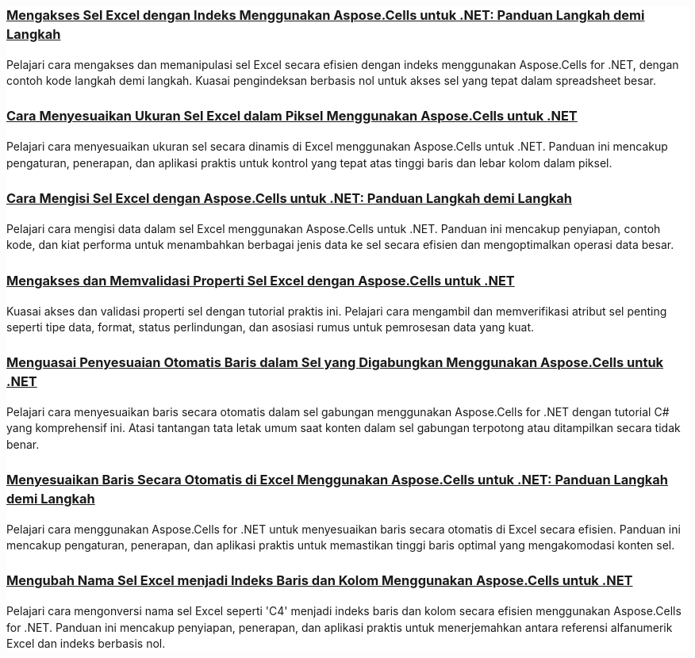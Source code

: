 ### [Mengakses Sel Excel dengan Indeks Menggunakan Aspose.Cells untuk .NET: Panduan Langkah demi Langkah](./access-excel-cells-index-aspose-cells-dotnet)
Pelajari cara mengakses dan memanipulasi sel Excel secara efisien dengan indeks menggunakan Aspose.Cells for .NET, dengan contoh kode langkah demi langkah. Kuasai pengindeksan berbasis nol untuk akses sel yang tepat dalam spreadsheet besar.

### [Cara Menyesuaikan Ukuran Sel Excel dalam Piksel Menggunakan Aspose.Cells untuk .NET](./adjust-cell-size-pixels-aspose-cells-dotnet)
Pelajari cara menyesuaikan ukuran sel secara dinamis di Excel menggunakan Aspose.Cells untuk .NET. Panduan ini mencakup pengaturan, penerapan, dan aplikasi praktis untuk kontrol yang tepat atas tinggi baris dan lebar kolom dalam piksel.

### [Cara Mengisi Sel Excel dengan Aspose.Cells untuk .NET: Panduan Langkah demi Langkah](./aspose-cells-dotnet-populate-excel-data)
Pelajari cara mengisi data dalam sel Excel menggunakan Aspose.Cells untuk .NET. Panduan ini mencakup penyiapan, contoh kode, dan kiat performa untuk menambahkan berbagai jenis data ke sel secara efisien dan mengoptimalkan operasi data besar.

### [Mengakses dan Memvalidasi Properti Sel Excel dengan Aspose.Cells untuk .NET](./aspose-cells-net-access-validate-excel-cell-properties)
Kuasai akses dan validasi properti sel dengan tutorial praktis ini. Pelajari cara mengambil dan memverifikasi atribut sel penting seperti tipe data, format, status perlindungan, dan asosiasi rumus untuk pemrosesan data yang kuat.

### [Menguasai Penyesuaian Otomatis Baris dalam Sel yang Digabungkan Menggunakan Aspose.Cells untuk .NET](./aspose-cells-net-autofit-rows-merged-cells)
Pelajari cara menyesuaikan baris secara otomatis dalam sel gabungan menggunakan Aspose.Cells for .NET dengan tutorial C# yang komprehensif ini. Atasi tantangan tata letak umum saat konten dalam sel gabungan terpotong atau ditampilkan secara tidak benar.

### [Menyesuaikan Baris Secara Otomatis di Excel Menggunakan Aspose.Cells untuk .NET: Panduan Langkah demi Langkah](./auto-fit-rows-excel-aspose-cells-dotnet-guide)
Pelajari cara menggunakan Aspose.Cells for .NET untuk menyesuaikan baris secara otomatis di Excel secara efisien. Panduan ini mencakup pengaturan, penerapan, dan aplikasi praktis untuk memastikan tinggi baris optimal yang mengakomodasi konten sel.

### [Mengubah Nama Sel Excel menjadi Indeks Baris dan Kolom Menggunakan Aspose.Cells untuk .NET](./convert-excel-cell-names-to-indices-aspose-cells-dotnet)
Pelajari cara mengonversi nama sel Excel seperti 'C4' menjadi indeks baris dan kolom secara efisien menggunakan Aspose.Cells for .NET. Panduan ini mencakup penyiapan, penerapan, dan aplikasi praktis untuk menerjemahkan antara referensi alfanumerik Excel dan indeks berbasis nol.
